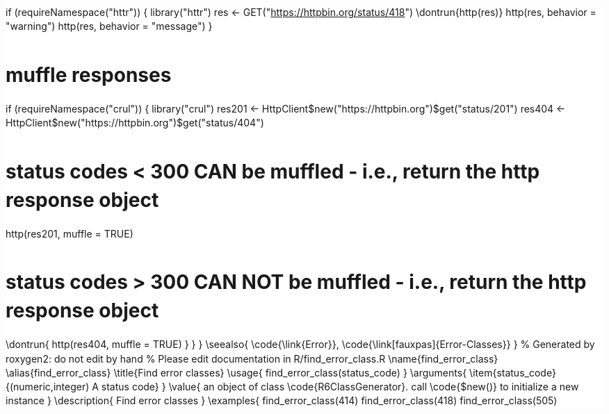 if (requireNamespace("httr")) {
 library("httr")
 res <- GET("https://httpbin.org/status/418")
 \dontrun{http(res)}
 http(res, behavior = "warning")
 http(res, behavior = "message")
}

# muffle responses
if (requireNamespace("crul")) {
 library("crul")
 res201 <- HttpClient$new("https://httpbin.org")$get("status/201")
 res404 <- HttpClient$new("https://httpbin.org")$get("status/404")
 # status codes < 300 CAN be muffled - i.e., return the http response object
 http(res201, muffle = TRUE)
 # status codes > 300 CAN NOT be muffled - i.e., return the http response object
 \dontrun{
 http(res404, muffle = TRUE)
 }
}
}
\seealso{
\code{\link{Error}}, \code{\link[fauxpas]{Error-Classes}}
}
% Generated by roxygen2: do not edit by hand
% Please edit documentation in R/find_error_class.R
\name{find_error_class}
\alias{find_error_class}
\title{Find error classes}
\usage{
find_error_class(status_code)
}
\arguments{
\item{status_code}{(numeric,integer) A status code}
}
\value{
an object of class \code{R6ClassGenerator}. call \code{$new()}
to initialize a new instance
}
\description{
Find error classes
}
\examples{
find_error_class(414)
find_error_class(418)
find_error_class(505)


[httpcode]: https://github.com/sckott/httpcode